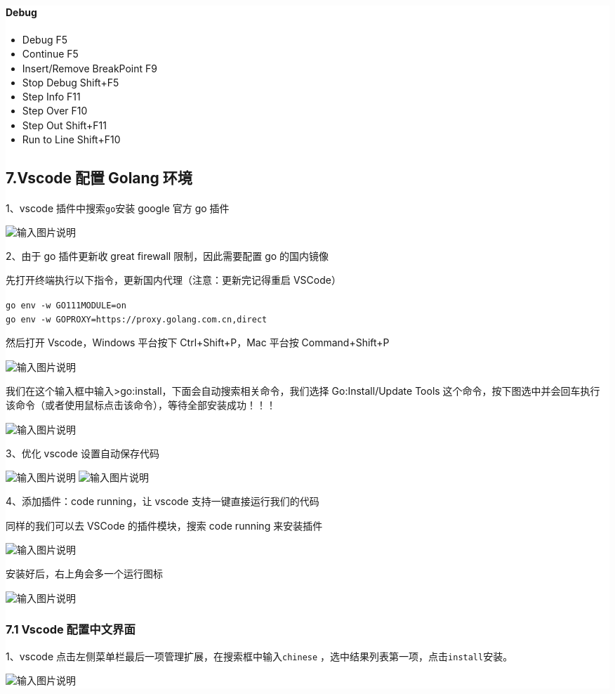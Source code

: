 #### Debug

- Debug F5
- Continue F5
- Insert/Remove BreakPoint F9
- Stop Debug Shift+F5
- Step Info F11
- Step Over F10
- Step Out Shift+F11
- Run to Line Shift+F10

## 7.Vscode 配置 Golang 环境

1、vscode 插件中搜索`go`安装 google 官方 go 插件

![输入图片说明](https://foruda.gitee.com/images/1688828796880376412/769fdfe0_4823422.png "屏幕截图")

2、由于 go 插件更新收 great firewall 限制，因此需要配置 go 的国内镜像

先打开终端执行以下指令，更新国内代理（注意：更新完记得重启 VSCode）

```
go env -w GO111MODULE=on
go env -w GOPROXY=https://proxy.golang.com.cn,direct
```

然后打开 Vscode，Windows 平台按下 Ctrl+Shift+P，Mac 平台按 Command+Shift+P

![输入图片说明](https://foruda.gitee.com/images/1688828911114084866/d24c5b16_4823422.png "屏幕截图")

我们在这个输入框中输入>go:install，下面会自动搜索相关命令，我们选择 Go:Install/Update Tools 这个命令，按下图选中并会回车执行该命令（或者使用鼠标点击该命令），等待全部安装成功！！！

![输入图片说明](https://foruda.gitee.com/images/1688828973478449022/39cb9f59_4823422.png "屏幕截图")

3、优化 vscode 设置自动保存代码

![输入图片说明](https://foruda.gitee.com/images/1688829041270214687/061a33e7_4823422.png "屏幕截图")
![输入图片说明](https://foruda.gitee.com/images/1688829077664013043/44d09d7e_4823422.png "屏幕截图")

4、添加插件：code running，让 vscode 支持一键直接运行我们的代码

同样的我们可以去 VSCode 的插件模块，搜索 code running 来安装插件

![输入图片说明](https://foruda.gitee.com/images/1688829207975465717/218f3082_4823422.png "屏幕截图")

安装好后，右上角会多一个运行图标

![输入图片说明](https://foruda.gitee.com/images/1688829256323514844/67dfebfb_4823422.png "屏幕截图")

### 7.1 Vscode 配置中文界面

1、vscode 点击左侧菜单栏最后一项管理扩展，在搜索框中输入`chinese` ，选中结果列表第一项，点击`install`安装。

![输入图片说明](https://foruda.gitee.com/images/1688827158288165736/0c3df934_4823422.png "屏幕截图")
